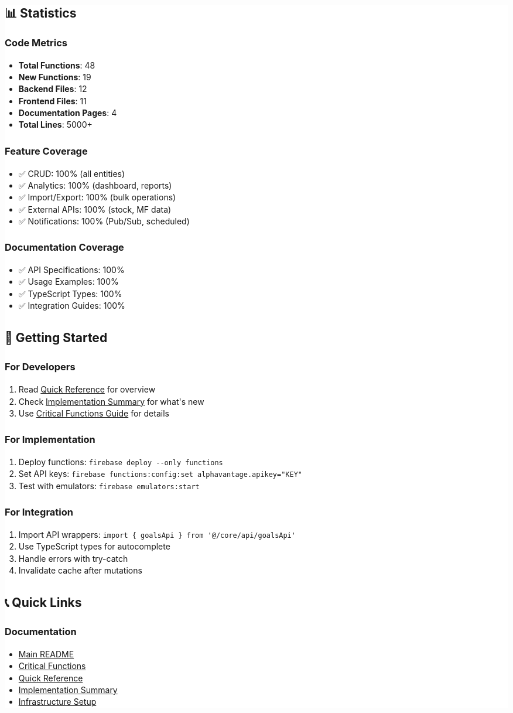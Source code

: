 ## 📊 Statistics

### Code Metrics
- **Total Functions**: 48
- **New Functions**: 19
- **Backend Files**: 12
- **Frontend Files**: 11
- **Documentation Pages**: 4
- **Total Lines**: 5000+

### Feature Coverage
- ✅ CRUD: 100% (all entities)
- ✅ Analytics: 100% (dashboard, reports)
- ✅ Import/Export: 100% (bulk operations)
- ✅ External APIs: 100% (stock, MF data)
- ✅ Notifications: 100% (Pub/Sub, scheduled)

### Documentation Coverage
- ✅ API Specifications: 100%
- ✅ Usage Examples: 100%
- ✅ TypeScript Types: 100%
- ✅ Integration Guides: 100%

## 🚀 Getting Started

### For Developers
1. Read [Quick Reference](./cloud-functions-quick-reference.md) for overview
2. Check [Implementation Summary](./implementation-summary.md) for what's new
3. Use [Critical Functions Guide](./critical-cloud-functions-implementation.md) for details

### For Implementation
1. Deploy functions: `firebase deploy --only functions`
2. Set API keys: `firebase functions:config:set alphavantage.apikey="KEY"`
3. Test with emulators: `firebase emulators:start`

### For Integration
1. Import API wrappers: `import { goalsApi } from '@/core/api/goalsApi'`
2. Use TypeScript types for autocomplete
3. Handle errors with try-catch
4. Invalidate cache after mutations

## 📞 Quick Links

### Documentation
- [Main README](../README-DEV.md)
- [Critical Functions](./critical-cloud-functions-implementation.md)
- [Quick Reference](./cloud-functions-quick-reference.md)
- [Implementation Summary](./implementation-summary.md)
- [Infrastructure Setup](./firebase-infrastructure-setup.md)

